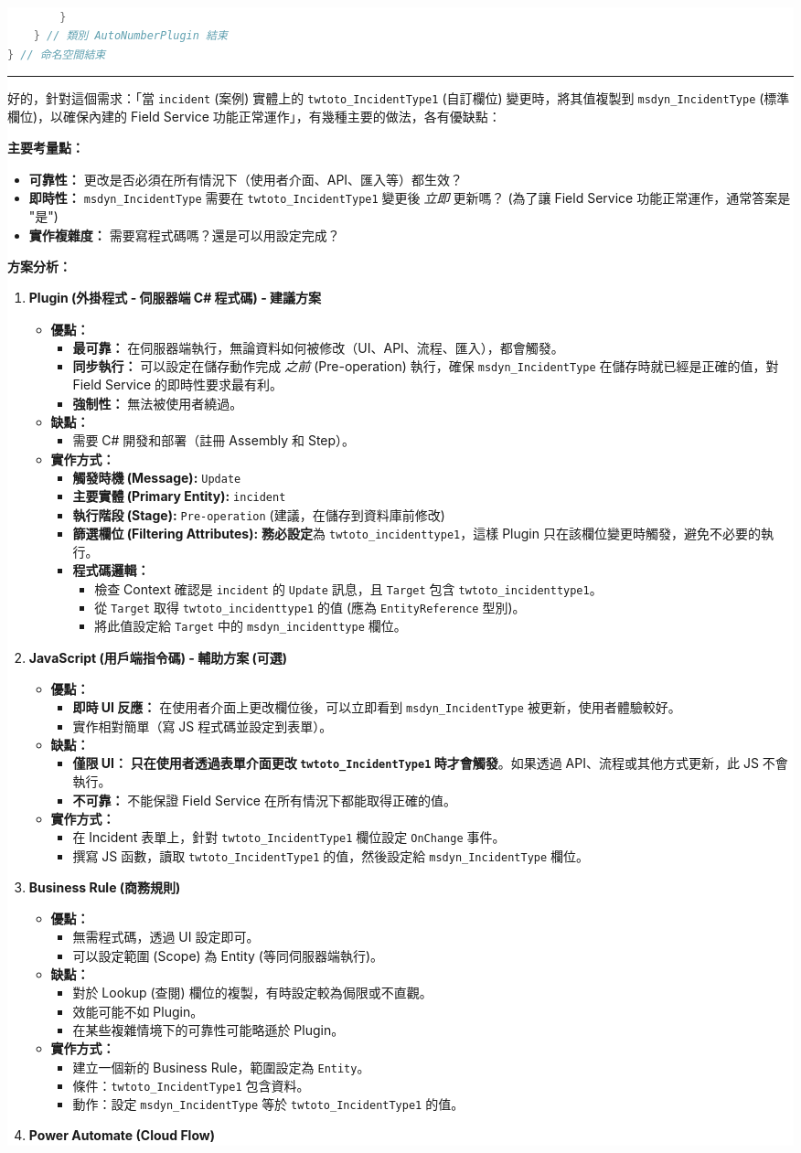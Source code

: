 ```csharp
        }
    } // 類別 AutoNumberPlugin 結束
} // 命名空間結束
```

---

好的，針對這個需求：「當 `incident` (案例) 實體上的 `twtoto_IncidentType1` (自訂欄位) 變更時，將其值複製到 `msdyn_IncidentType` (標準欄位)，以確保內建的 Field Service 功能正常運作」，有幾種主要的做法，各有優缺點：

**主要考量點：**

- **可靠性：** 更改是否必須在所有情況下（使用者介面、API、匯入等）都生效？
- **即時性：** `msdyn_IncidentType` 需要在 `twtoto_IncidentType1` 變更後 _立即_ 更新嗎？ (為了讓 Field Service 功能正常運作，通常答案是 "是")
- **實作複雜度：** 需要寫程式碼嗎？還是可以用設定完成？

**方案分析：**

1. **Plugin (外掛程式 - 伺服器端 C# 程式碼) - 建議方案**
    
    - **優點：**
        - **最可靠：** 在伺服器端執行，無論資料如何被修改（UI、API、流程、匯入），都會觸發。
        - **同步執行：** 可以設定在儲存動作完成 _之前_ (Pre-operation) 執行，確保 `msdyn_IncidentType` 在儲存時就已經是正確的值，對 Field Service 的即時性要求最有利。
        - **強制性：** 無法被使用者繞過。
    - **缺點：**
        - 需要 C# 開發和部署（註冊 Assembly 和 Step）。
    - **實作方式：**
        - **觸發時機 (Message):** `Update`
        - **主要實體 (Primary Entity):** `incident`
        - **執行階段 (Stage):** `Pre-operation` (建議，在儲存到資料庫前修改)
        - **篩選欄位 (Filtering Attributes):** **務必設定**為 `twtoto_incidenttype1`，這樣 Plugin 只在該欄位變更時觸發，避免不必要的執行。
        - **程式碼邏輯：**
            - 檢查 Context 確認是 `incident` 的 `Update` 訊息，且 `Target` 包含 `twtoto_incidenttype1`。
            - 從 `Target` 取得 `twtoto_incidenttype1` 的值 (應為 `EntityReference` 型別)。
            - 將此值設定給 `Target` 中的 `msdyn_incidenttype` 欄位。
2. **JavaScript (用戶端指令碼) - 輔助方案 (可選)**
    
    - **優點：**
        - **即時 UI 反應：** 在使用者介面上更改欄位後，可以立即看到 `msdyn_IncidentType` 被更新，使用者體驗較好。
        - 實作相對簡單（寫 JS 程式碼並設定到表單）。
    - **缺點：**
        - **僅限 UI：** **只在使用者透過表單介面更改 `twtoto_IncidentType1` 時才會觸發**。如果透過 API、流程或其他方式更新，此 JS 不會執行。
        - **不可靠：** 不能保證 Field Service 在所有情況下都能取得正確的值。
    - **實作方式：**
        - 在 Incident 表單上，針對 `twtoto_IncidentType1` 欄位設定 `OnChange` 事件。
        - 撰寫 JS 函數，讀取 `twtoto_IncidentType1` 的值，然後設定給 `msdyn_IncidentType` 欄位。
3. **Business Rule (商務規則)**
    
    - **優點：**
        - 無需程式碼，透過 UI 設定即可。
        - 可以設定範圍 (Scope) 為 Entity (等同伺服器端執行)。
    - **缺點：**
        - 對於 Lookup (查閱) 欄位的複製，有時設定較為侷限或不直觀。
        - 效能可能不如 Plugin。
        - 在某些複雜情境下的可靠性可能略遜於 Plugin。
    - **實作方式：**
        - 建立一個新的 Business Rule，範圍設定為 `Entity`。
        - 條件：`twtoto_IncidentType1` 包含資料。
        - 動作：設定 `msdyn_IncidentType` 等於 `twtoto_IncidentType1` 的值。
4. **Power Automate (Cloud Flow)**
    